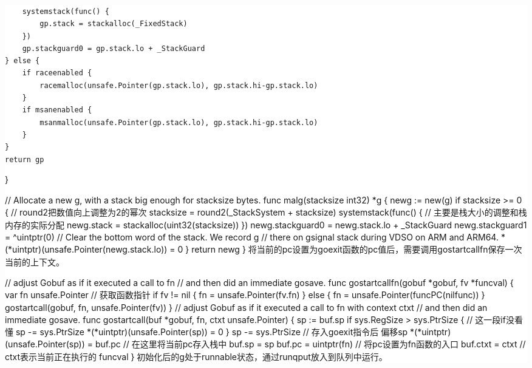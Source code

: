         systemstack(func() {
            gp.stack = stackalloc(_FixedStack)
        })
        gp.stackguard0 = gp.stack.lo + _StackGuard
    } else {
        if raceenabled {
            racemalloc(unsafe.Pointer(gp.stack.lo), gp.stack.hi-gp.stack.lo)
        }
        if msanenabled {
            msanmalloc(unsafe.Pointer(gp.stack.lo), gp.stack.hi-gp.stack.lo)
        }
    }
    return gp
}

// Allocate a new g, with a stack big enough for stacksize bytes.
func malg(stacksize int32) *g {
    newg := new(g)
    if stacksize >= 0 {
        // round2把数值向上调整为2的幂次
        stacksize = round2(_StackSystem + stacksize)
        systemstack(func() {
            // 主要是栈大小的调整和栈内存的实际分配
            newg.stack = stackalloc(uint32(stacksize))
        })
        newg.stackguard0 = newg.stack.lo + _StackGuard
        newg.stackguard1 = ^uintptr(0)
        // Clear the bottom word of the stack. We record g
        // there on gsignal stack during VDSO on ARM and ARM64.
        *(*uintptr)(unsafe.Pointer(newg.stack.lo)) = 0
    }
    return newg
}
将当前的pc设置为goexit函数的pc值后，需要调用gostartcallfn保存一次当前的上下文。

// adjust Gobuf as if it executed a call to fn
// and then did an immediate gosave.
func gostartcallfn(gobuf *gobuf, fv *funcval) {
    var fn unsafe.Pointer
    // 获取函数指针
    if fv != nil {
        fn = unsafe.Pointer(fv.fn)
    } else {
        fn = unsafe.Pointer(funcPC(nilfunc))
    }
    gostartcall(gobuf, fn, unsafe.Pointer(fv))
}
// adjust Gobuf as if it executed a call to fn with context ctxt
// and then did an immediate gosave.
func gostartcall(buf *gobuf, fn, ctxt unsafe.Pointer) {
    sp := buf.sp
    if sys.RegSize > sys.PtrSize {  // 这一段if没看懂
        sp -= sys.PtrSize
        *(*uintptr)(unsafe.Pointer(sp)) = 0
    }
    sp -= sys.PtrSize // 存入goexit指令后 偏移sp
    *(*uintptr)(unsafe.Pointer(sp)) = buf.pc  // 在这里将当前pc存入栈中
    buf.sp = sp
    buf.pc = uintptr(fn) // 将pc设置为fn函数的入口
    buf.ctxt = ctxt // ctxt表示当前正在执行的 funcval
}
初始化后的g处于runnable状态，通过runqput放入到队列中运行。
